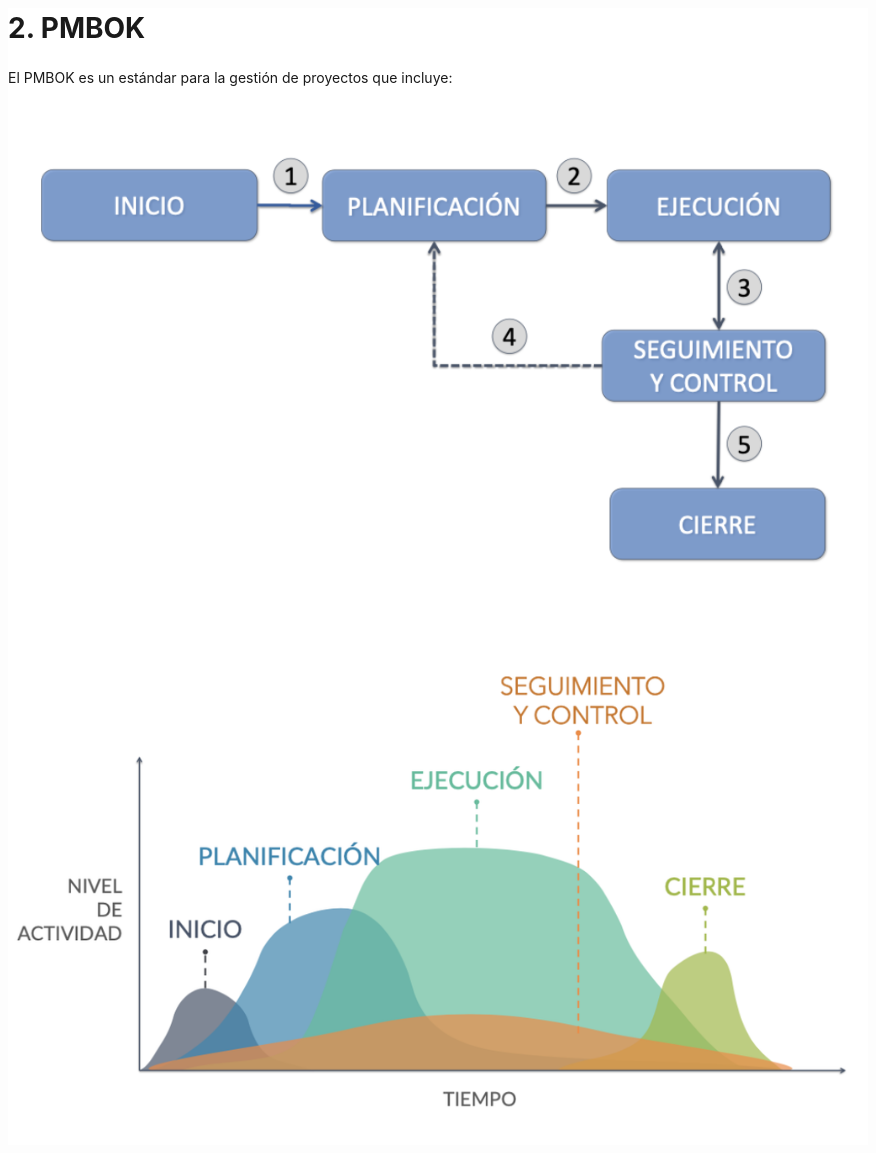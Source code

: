 
# **2. PMBOK**
El PMBOK es un estándar para la gestión de proyectos que incluye:

![Fases de un proyecto según PMBOK](../.img/pmbok_phases_02.png)

![Intensidad de las fases de un proyecto según PMBOK](../.img/pmbok_phases_01.png)
